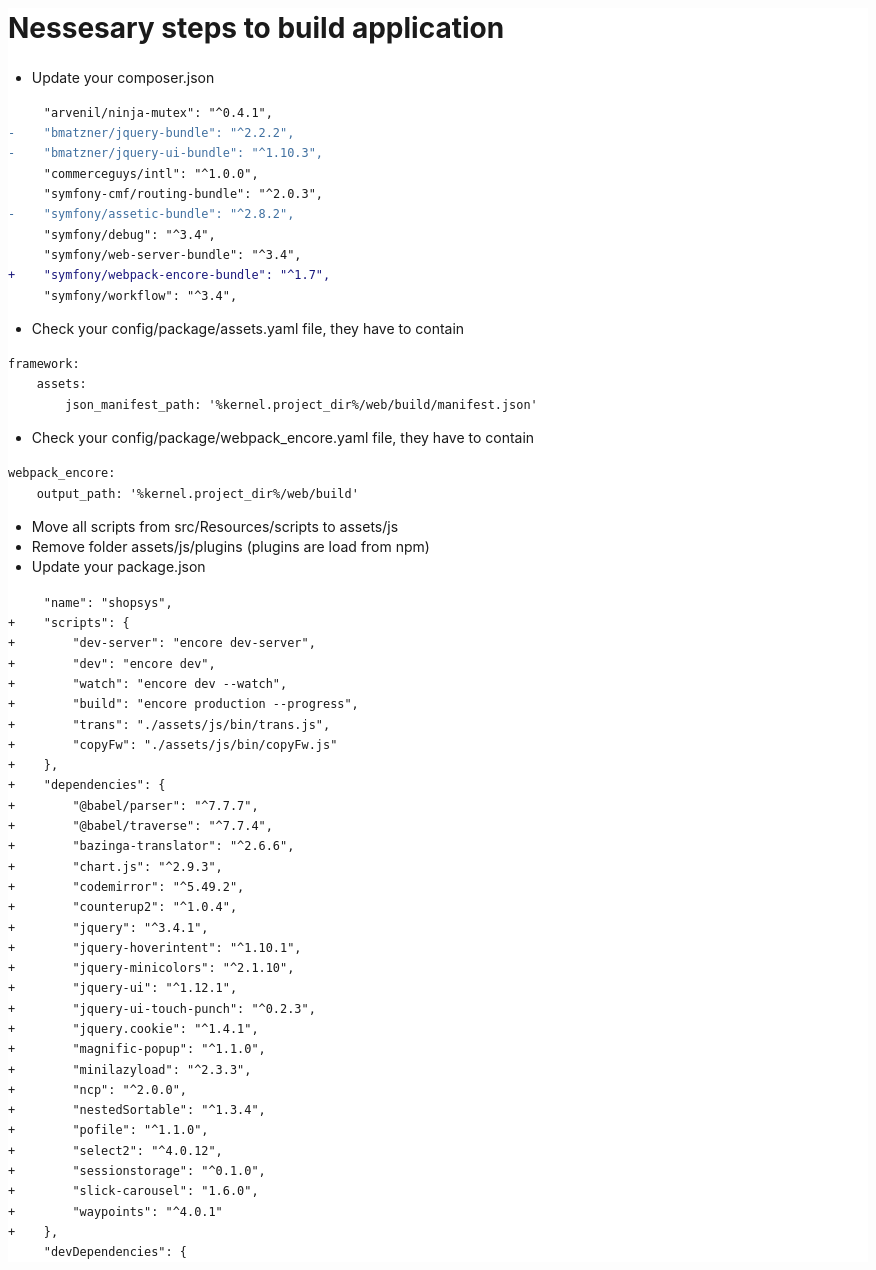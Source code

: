 # Nessesary steps to build application 

- Update your composer.json
```diff
     "arvenil/ninja-mutex": "^0.4.1",
-    "bmatzner/jquery-bundle": "^2.2.2",
-    "bmatzner/jquery-ui-bundle": "^1.10.3",
     "commerceguys/intl": "^1.0.0",
     "symfony-cmf/routing-bundle": "^2.0.3",
-    "symfony/assetic-bundle": "^2.8.2",
     "symfony/debug": "^3.4",
     "symfony/web-server-bundle": "^3.4",
+    "symfony/webpack-encore-bundle": "^1.7",
     "symfony/workflow": "^3.4",

```
- Check your config/package/assets.yaml file, they have to contain
```diff
framework:
    assets:
        json_manifest_path: '%kernel.project_dir%/web/build/manifest.json'
```
- Check your config/package/webpack_encore.yaml file, they have to contain
```diff
webpack_encore:
    output_path: '%kernel.project_dir%/web/build'
```
- Move all scripts from src/Resources/scripts to assets/js
- Remove folder assets/js/plugins (plugins are load from npm)
- Update your package.json
```dif
     "name": "shopsys",
+    "scripts": {
+        "dev-server": "encore dev-server",
+        "dev": "encore dev",
+        "watch": "encore dev --watch",
+        "build": "encore production --progress",
+        "trans": "./assets/js/bin/trans.js",
+        "copyFw": "./assets/js/bin/copyFw.js"
+    },
+    "dependencies": {
+        "@babel/parser": "^7.7.7",
+        "@babel/traverse": "^7.7.4",
+        "bazinga-translator": "^2.6.6",
+        "chart.js": "^2.9.3",
+        "codemirror": "^5.49.2",
+        "counterup2": "^1.0.4",
+        "jquery": "^3.4.1",
+        "jquery-hoverintent": "^1.10.1",
+        "jquery-minicolors": "^2.1.10",
+        "jquery-ui": "^1.12.1",
+        "jquery-ui-touch-punch": "^0.2.3",
+        "jquery.cookie": "^1.4.1",
+        "magnific-popup": "^1.1.0",
+        "minilazyload": "^2.3.3",
+        "ncp": "^2.0.0",
+        "nestedSortable": "^1.3.4",
+        "pofile": "^1.1.0",
+        "select2": "^4.0.12",
+        "sessionstorage": "^0.1.0",
+        "slick-carousel": "1.6.0",
+        "waypoints": "^4.0.1"
+    },
     "devDependencies": {
```